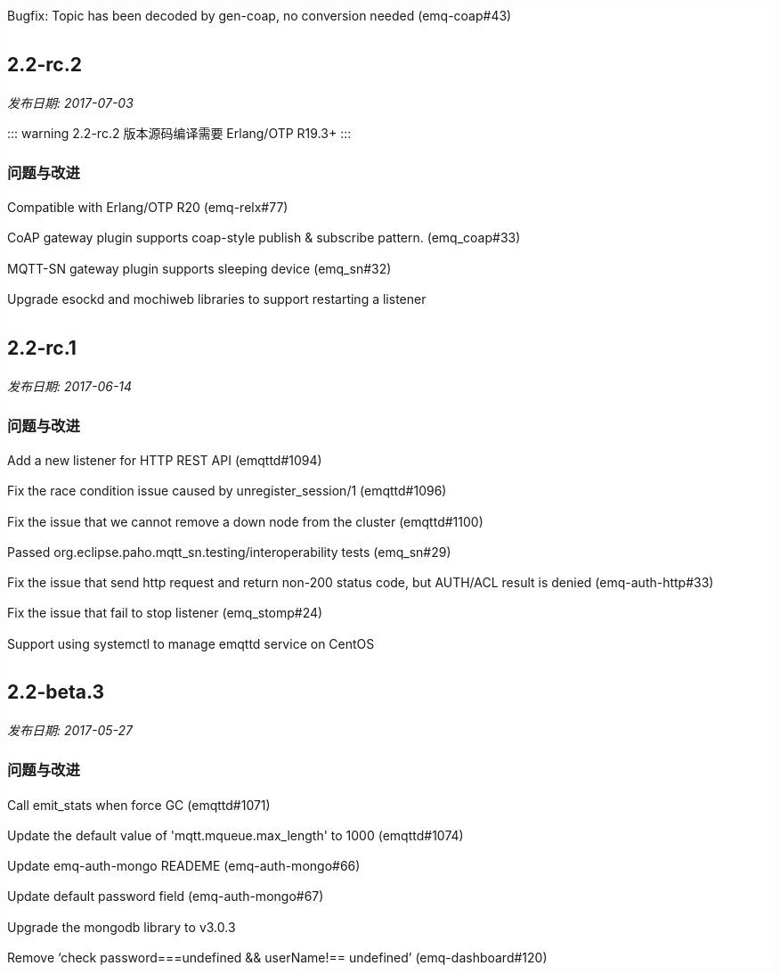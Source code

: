 Bugfix: Topic has been decoded by gen-coap, no conversion needed (emq-coap#43)

## 2.2-rc.2

*发布日期: 2017-07-03*

::: warning
2.2-rc.2 版本源码编译需要 Erlang/OTP R19.3+
:::

### 问题与改进

Compatible with Erlang/OTP R20 (emq-relx#77)

CoAP gateway plugin supports coap-style publish & subscribe pattern. (emq_coap#33)

MQTT-SN gateway plugin supports sleeping device (emq_sn#32)

Upgrade esockd and mochiweb libraries to support restarting a listener

## 2.2-rc.1

*发布日期: 2017-06-14*

### 问题与改进

Add a new listener for HTTP REST API (emqttd#1094)

Fix the race condition issue caused by unregister_session/1 (emqttd#1096)

Fix the issue that we cannot remove a down node from the cluster (emqttd#1100)

Passed org.eclipse.paho.mqtt_sn.testing/interoperability tests (emq_sn#29)

Fix the issue that send http request and return non-200 status code, but AUTH/ACL result is denied (emq-auth-http#33)

Fix the issue that fail to stop listener (emq_stomp#24)

Support using systemctl to manage emqttd service on CentOS

## 2.2-beta.3

*发布日期: 2017-05-27*

### 问题与改进

Call emit_stats when force GC (emqttd#1071)

Update the default value of 'mqtt.mqueue.max_length' to 1000 (emqttd#1074)

Update emq-auth-mongo READEME (emq-auth-mongo#66)

Update default password field (emq-auth-mongo#67)

Upgrade the mongodb library to v3.0.3

Remove ‘check password===undefined && userName!== undefined’ (emq-dashboard#120)
